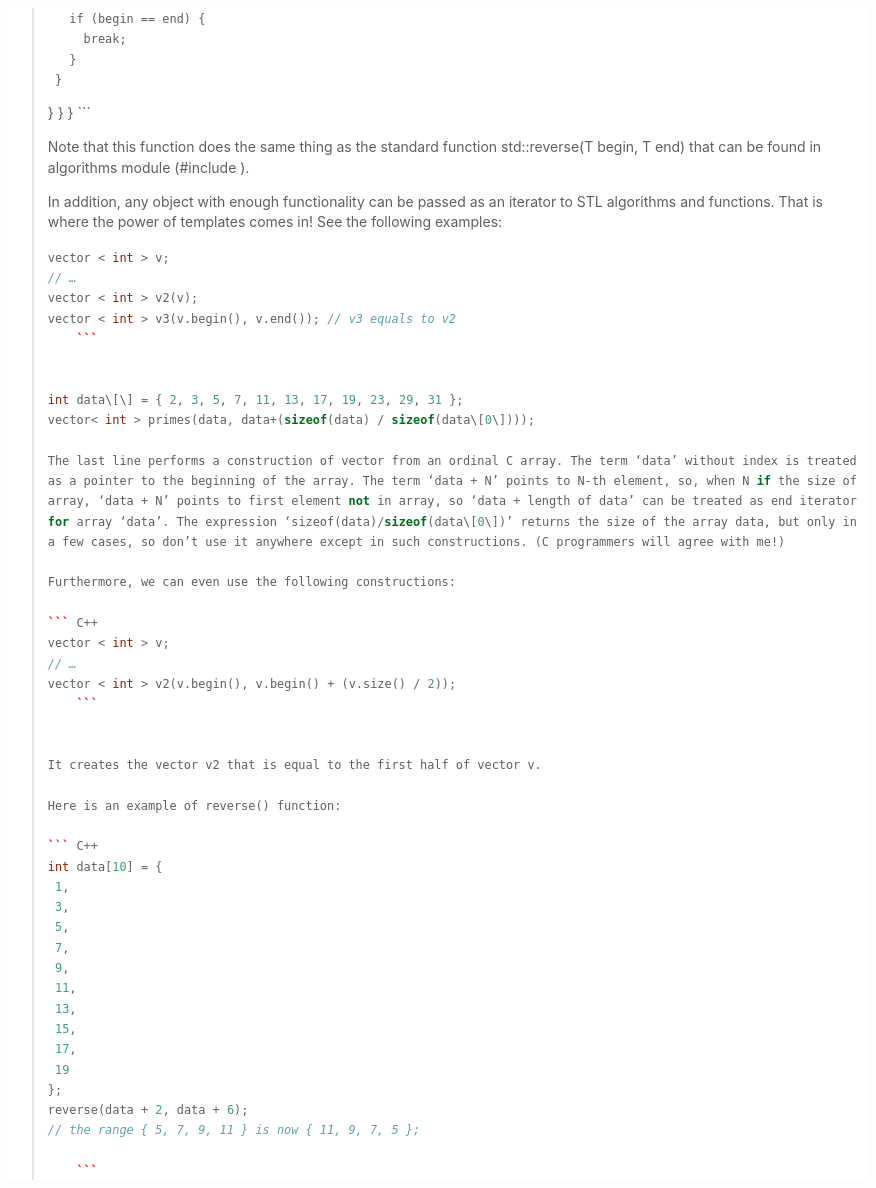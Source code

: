>        if (begin == end) {
>          break;
>        }
>      }
>    }
>  }
> }
>     ```
>
>
> Note that this function does the same thing as the standard function std::reverse(T begin, T end) that can be found in algorithms module (#include ).
>
> In addition, any object with enough functionality can be passed as an iterator to STL algorithms and functions. That is where the power of templates comes in! See the following examples:
>
> ``` C++
> vector < int > v;
> // …
> vector < int > v2(v);
> vector < int > v3(v.begin(), v.end()); // v3 equals to v2
>     ```
>
>
> int data\[\] = { 2, 3, 5, 7, 11, 13, 17, 19, 23, 29, 31 };
> vector< int > primes(data, data+(sizeof(data) / sizeof(data\[0\])));
>
> The last line performs a construction of vector from an ordinal C array. The term ‘data’ without index is treated as a pointer to the beginning of the array. The term ‘data + N’ points to N-th element, so, when N if the size of array, ‘data + N’ points to first element not in array, so ‘data + length of data’ can be treated as end iterator for array ‘data’. The expression ‘sizeof(data)/sizeof(data\[0\])’ returns the size of the array data, but only in a few cases, so don’t use it anywhere except in such constructions. (C programmers will agree with me!)
>
> Furthermore, we can even use the following constructions:
>
> ``` C++
> vector < int > v;
> // …
> vector < int > v2(v.begin(), v.begin() + (v.size() / 2));
>     ```
>
>
> It creates the vector v2 that is equal to the first half of vector v.
>
> Here is an example of reverse() function:
>
> ``` C++
> int data[10] = {
>  1,
>  3,
>  5,
>  7,
>  9,
>  11,
>  13,
>  15,
>  17,
>  19
> };
> reverse(data + 2, data + 6);
> // the range { 5, 7, 9, 11 } is now { 11, 9, 7, 5 };
>
>     ```